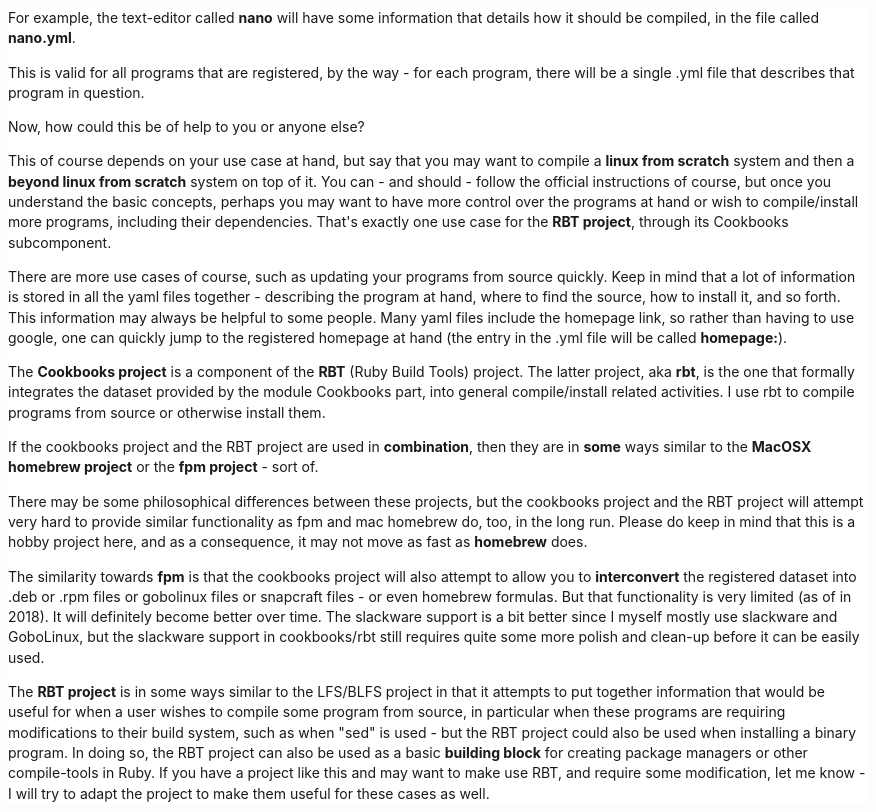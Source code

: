For example, the text-editor called <b>nano</b> will have some information
that details how it should be compiled, in the file called <b>nano.yml</b>.

This is valid for all programs that are registered, by the way - for each
program, there will be a single .yml file that describes that program
in question.

Now, how could this be of help to you or anyone else?

This of course depends on your use case at hand, but say that you may want
to compile a <b>linux from scratch</b> system and then a <b>beyond linux
from scratch</b> system on top of it. You can - and should - follow the
official instructions of course, but once you understand the basic concepts,
perhaps you may want to have more control over the programs at hand or
wish to compile/install more programs, including their dependencies.
That's exactly one use case for the **RBT project**, through its
Cookbooks subcomponent.

There are more use cases of course, such as updating your programs
from source quickly. Keep in mind that a lot of information is stored
in all the yaml files together - describing the program at hand, where
to find the source, how to install it, and so forth. This information
may always be helpful to some people. Many yaml files include the
homepage link, so rather than having to use google, one can quickly
jump to the registered homepage at hand (the entry in the .yml file
will be called <b>homepage:</b>).

The **Cookbooks project** is a component of the **RBT** (Ruby Build Tools)
project. The latter project, aka <b>rbt</b>, is the one that formally
integrates the dataset provided by the module Cookbooks part, into
general compile/install related activities. I use rbt to compile
programs from source or otherwise install them. 

If the cookbooks project and the RBT project are used in <b>combination</b>,
then they are in **some** ways similar to the **MacOSX homebrew project**
or the **fpm project** - sort of.

There may be some philosophical differences between these projects, but
the cookbooks project and the RBT project will attempt very hard to provide
similar functionality as fpm and mac homebrew do, too, in the long run.
Please do keep in mind that this is a hobby project here, and as a consequence,
it may not move as fast as <b>homebrew</b> does.

The similarity towards **fpm** is that the cookbooks project will also attempt
to allow you to **interconvert** the registered dataset into .deb or .rpm files
or gobolinux files or snapcraft files - or even homebrew formulas. But that
functionality is very limited (as of in 2018). It will definitely become better
over time. The slackware support is a bit better since I myself mostly use
slackware and GoboLinux, but the slackware support in cookbooks/rbt still
requires quite some more polish and clean-up before it can be easily used.

The <b>RBT project</b> is in some ways similar to the LFS/BLFS project
in that it attempts to put together information that would be useful for
when a user wishes to compile some program from source, in particular
when these programs are requiring modifications to their build system,
such as when "sed" is used - but the RBT project could also be used
when installing a binary program. In doing so, the RBT project can
also be used as a basic **building block** for creating package managers
or other compile-tools in Ruby. If you have a project like this and may
want to make use RBT, and require some modification, let me know - I will
try to adapt the project to make them useful for these cases as well.
